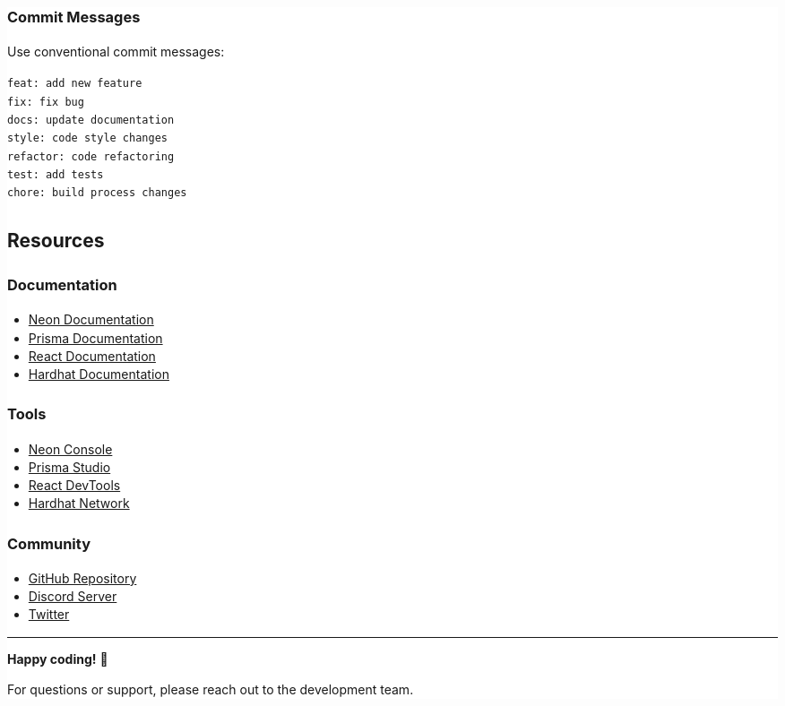 ### Commit Messages

Use conventional commit messages:

```
feat: add new feature
fix: fix bug
docs: update documentation
style: code style changes
refactor: code refactoring
test: add tests
chore: build process changes
```

## Resources

### Documentation
- [Neon Documentation](https://neon.tech/docs)
- [Prisma Documentation](https://www.prisma.io/docs)
- [React Documentation](https://reactjs.org/docs)
- [Hardhat Documentation](https://hardhat.org/docs)

### Tools
- [Neon Console](https://console.neon.tech)
- [Prisma Studio](https://www.prisma.io/studio)
- [React DevTools](https://reactjs.org/blog/2019/08/15/new-react-devtools.html)
- [Hardhat Network](https://hardhat.org/hardhat-network)

### Community
- [GitHub Repository](https://github.com/your-org/web3-dream)
- [Discord Server](https://discord.gg/tracechain)
- [Twitter](https://twitter.com/tracechain)

---

**Happy coding!** 🚀

For questions or support, please reach out to the development team.
